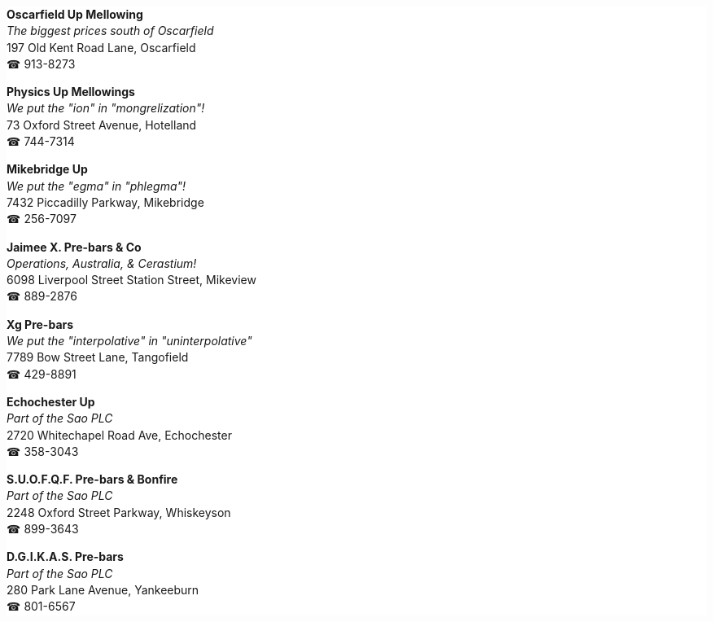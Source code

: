 **Oscarfield Up Mellowing**  
_The biggest prices south of Oscarfield_  
197 Old Kent Road Lane, Oscarfield  
☎ 913-8273

**Physics Up Mellowings**  
_We put the "ion" in "mongrelization"!_  
73 Oxford Street Avenue, Hotelland  
☎ 744-7314

**Mikebridge Up**  
_We put the "egma" in "phlegma"!_  
7432 Piccadilly Parkway, Mikebridge  
☎ 256-7097

**Jaimee X. Pre-bars & Co**  
_Operations, Australia, & Cerastium!_  
6098 Liverpool Street Station Street, Mikeview  
☎ 889-2876

**Xg Pre-bars**  
_We put the "interpolative" in "uninterpolative"_  
7789 Bow Street Lane, Tangofield  
☎ 429-8891

**Echochester Up**  
_Part of the Sao PLC_  
2720 Whitechapel Road Ave, Echochester  
☎ 358-3043

**S.U.O.F.Q.F. Pre-bars & Bonfire**  
_Part of the Sao PLC_  
2248 Oxford Street Parkway, Whiskeyson  
☎ 899-3643

**D.G.I.K.A.S. Pre-bars**  
_Part of the Sao PLC_  
280 Park Lane Avenue, Yankeeburn  
☎ 801-6567

